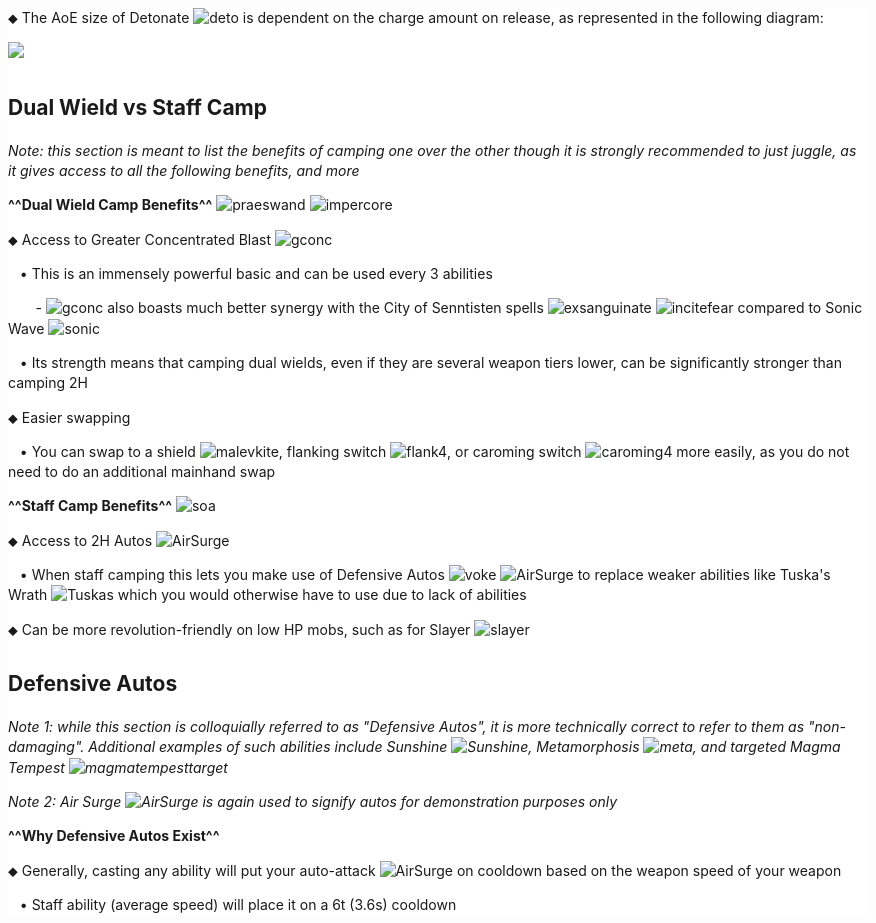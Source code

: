 
⬥ The AoE size of Detonate <img title="deto" class="d-emoji" alt="deto" src="https://cdn.discordapp.com/emojis/535533833358016512.png?v=1"> is dependent on the charge amount on release, as represented in the following diagram:





<img class="media" src="https://i.imgur.com/wstGIS3.png">



## Dual Wield vs Staff Camp


*Note: this section is meant to list the benefits of camping one over the other though it is strongly recommended to just juggle, as it gives access to all the following benefits, and more*


**^^Dual Wield Camp Benefits^^** <img title="praeswand" class="d-emoji" alt="praeswand" src="https://cdn.discordapp.com/emojis/643166769518739477.png?v=1"> <img title="impercore" class="d-emoji" alt="impercore" src="https://cdn.discordapp.com/emojis/643166751067996160.png?v=1">

⬥ Access to Greater Concentrated Blast <img title="gconc" class="d-emoji" alt="gconc" src="https://cdn.discordapp.com/emojis/869285393223254107.png?v=1">

 ‎ ‎ ‎ ‎• This is an immensely powerful basic and can be used every 3 abilities

 ‎ ‎ ‎ ‎ ‎ ‎ ‎ ‎- <img title="gconc" class="d-emoji" alt="gconc" src="https://cdn.discordapp.com/emojis/869285393223254107.png?v=1"> also boasts much better synergy with the City of Senntisten spells <img title="exsanguinate" class="d-emoji" alt="exsanguinate" src="https://cdn.discordapp.com/emojis/856635090745950258.png?v=1"> <img title="incitefear" class="d-emoji" alt="incitefear" src="https://cdn.discordapp.com/emojis/856635090783567902.png?v=1"> compared to Sonic Wave <img title="sonic" class="d-emoji" alt="sonic" src="https://cdn.discordapp.com/emojis/535533809924571136.png?v=1">

 ‎ ‎ ‎ ‎• Its strength means that camping dual wields, even if they are several weapon tiers lower, can be significantly stronger than camping 2H

⬥ Easier swapping

 ‎ ‎ ‎ ‎• You can swap to a shield <img title="malevkite" class="d-emoji" alt="malevkite" src="https://cdn.discordapp.com/emojis/513190159412625411.png?v=1">, flanking switch <img title="flank4" class="d-emoji" alt="flank4" src="https://cdn.discordapp.com/emojis/712073088296157185.png?v=1">, or caroming switch <img title="caroming4" class="d-emoji" alt="caroming4" src="https://cdn.discordapp.com/emojis/791281588792590336.png?v=1"> more easily, as you do not need to do an additional mainhand swap


**^^Staff Camp Benefits^^** <img title="soa" class="d-emoji" alt="soa" src="https://cdn.discordapp.com/emojis/869284271595069451.png?v=1">

⬥ Access to 2H Autos <img title="AirSurge" class="d-emoji" alt="AirSurge" src="https://cdn.discordapp.com/emojis/543465115870035999.png?v=1">

 ‎ ‎ ‎ ‎• When staff camping this lets you make use of Defensive Autos <img title="voke" class="d-emoji" alt="voke" src="https://cdn.discordapp.com/emojis/535541259465392143.png?v=1"> <img title="AirSurge" class="d-emoji" alt="AirSurge" src="https://cdn.discordapp.com/emojis/543465115870035999.png?v=1"> to replace weaker abilities like Tuska's Wrath <img title="Tuskas" class="d-emoji" alt="Tuskas" src="https://cdn.discordapp.com/emojis/513201065513058306.png?v=1"> which you would otherwise have to use due to lack of abilities

⬥ Can be more revolution-friendly on low HP mobs, such as for Slayer <img title="slayer" class="d-emoji" alt="slayer" src="https://cdn.discordapp.com/emojis/797896049548066857.png?v=1">


## Defensive Autos


*Note 1: while this section is colloquially referred to as "Defensive Autos", it is more technically correct to refer to them as "non-damaging". Additional examples of such abilities include Sunshine <img title="Sunshine" class="d-emoji" alt="Sunshine" src="https://cdn.discordapp.com/emojis/583430011948630016.png?v=1">, Metamorphosis <img title="meta" class="d-emoji" alt="meta" src="https://cdn.discordapp.com/emojis/535533811304497183.png?v=1">, and targeted Magma Tempest <img title="magmatempesttarget" class="d-emoji" alt="magmatempesttarget" src="https://cdn.discordapp.com/emojis/924741973858996284.png?v=1">*

*Note 2: Air Surge <img title="AirSurge" class="d-emoji" alt="AirSurge" src="https://cdn.discordapp.com/emojis/543465115870035999.png?v=1"> is again used to signify autos for demonstration purposes only*


**^^Why Defensive Autos Exist^^**

⬥ Generally, casting any ability will put your auto-attack <img title="AirSurge" class="d-emoji" alt="AirSurge" src="https://cdn.discordapp.com/emojis/543465115870035999.png?v=1"> on cooldown based on the weapon speed of your weapon

 ‎ ‎ ‎ ‎• Staff ability (average speed) will place it on a 6t (3.6s) cooldown
